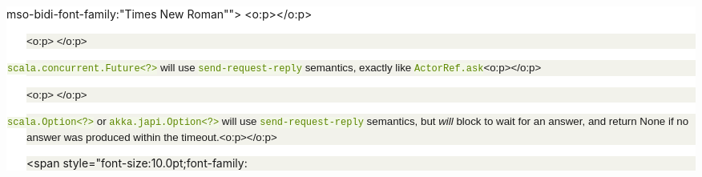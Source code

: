 mso-bidi-font-family:&quot;Times New Roman&quot;">&nbsp;<o:p></o:p></span></p>
	<p class="MsoNormal" dir="LTR" style="mso-margin-top-alt:auto;mso-margin-bottom-alt:
auto;margin-left:18.75pt;text-align:left;line-height:13.5pt;background:#F2F2EB;
direction:ltr;unicode-bidi:embed"><span style="font-size:10.0pt;font-family:
&quot;Helvetica&quot;,&quot;sans-serif&quot;;mso-fareast-font-family:&quot;Times New Roman&quot;;mso-bidi-font-family:
&quot;Times New Roman&quot;"><o:p>&nbsp;</o:p></span></p>
	<p class="MsoNormal" dir="LTR" style="mso-margin-top-alt:auto;mso-margin-bottom-alt:
auto;margin-left:18.75pt;text-align:left;text-indent:-.25in;line-height:13.5pt;
mso-list:l1 level1 lfo9;tab-stops:list .5in;background:#F2F2EB;direction:ltr;
unicode-bidi:embed"><span class="SpellE"><span style="font-size:9.0pt;font-family:&quot;Courier New&quot;;mso-fareast-font-family:&quot;Times New Roman&quot;;
color:#5D8700;background:#F3F7E9">scala.concurrent.Future</span></span><span style="font-size:9.0pt;font-family:&quot;Courier New&quot;;mso-fareast-font-family:&quot;Times New Roman&quot;;
color:#5D8700;background:#F3F7E9">&lt;?&gt;</span><span style="font-size:10.0pt;
font-family:&quot;Helvetica&quot;,&quot;sans-serif&quot;;mso-fareast-font-family:&quot;Times New Roman&quot;;
mso-bidi-font-family:&quot;Times New Roman&quot;">&nbsp;will use&nbsp;</span><span style="font-size:9.0pt;font-family:&quot;Courier New&quot;;mso-fareast-font-family:&quot;Times New Roman&quot;;
color:#5D8700;background:#F3F7E9">send-request-reply</span><span style="font-size:10.0pt;font-family:&quot;Helvetica&quot;,&quot;sans-serif&quot;;mso-fareast-font-family:
&quot;Times New Roman&quot;;mso-bidi-font-family:&quot;Times New Roman&quot;">&nbsp;semantics, exactly like&nbsp;</span><span class="SpellE"><span style="font-size:9.0pt;
font-family:&quot;Courier New&quot;;mso-fareast-font-family:&quot;Times New Roman&quot;;color:#5D8700;
background:#F3F7E9">ActorRef.ask</span></span><span style="font-size:10.0pt;
font-family:&quot;Helvetica&quot;,&quot;sans-serif&quot;;mso-fareast-font-family:&quot;Times New Roman&quot;;
mso-bidi-font-family:&quot;Times New Roman&quot;"><o:p></o:p></span></p>
	<p class="MsoNormal" dir="LTR" style="mso-margin-top-alt:auto;mso-margin-bottom-alt:
auto;margin-left:18.75pt;text-align:left;line-height:13.5pt;background:#F2F2EB;
direction:ltr;unicode-bidi:embed"><span style="font-size:10.0pt;font-family:
&quot;Helvetica&quot;,&quot;sans-serif&quot;;mso-fareast-font-family:&quot;Times New Roman&quot;;mso-bidi-font-family:
&quot;Times New Roman&quot;"><o:p>&nbsp;</o:p></span></p>
	<p class="MsoNormal" dir="LTR" style="mso-margin-top-alt:auto;mso-margin-bottom-alt:
auto;margin-left:18.75pt;text-align:left;text-indent:-.25in;line-height:13.5pt;
mso-list:l1 level1 lfo9;tab-stops:list .5in;background:#F2F2EB;direction:ltr;
unicode-bidi:embed"><span class="SpellE"><span style="font-size:9.0pt;font-family:&quot;Courier New&quot;;mso-fareast-font-family:&quot;Times New Roman&quot;;
color:#5D8700;background:#F3F7E9">scala.Option</span></span><span style="font-size:9.0pt;font-family:&quot;Courier New&quot;;mso-fareast-font-family:&quot;Times New Roman&quot;;
color:#5D8700;background:#F3F7E9">&lt;?&gt;</span><span style="font-size:10.0pt;
font-family:&quot;Helvetica&quot;,&quot;sans-serif&quot;;mso-fareast-font-family:&quot;Times New Roman&quot;;
mso-bidi-font-family:&quot;Times New Roman&quot;">&nbsp;or&nbsp;</span><span class="SpellE"><span style="font-size:9.0pt;font-family:&quot;Courier New&quot;;mso-fareast-font-family:
&quot;Times New Roman&quot;;color:#5D8700;background:#F3F7E9">akka.japi.Option</span></span><span style="font-size:9.0pt;font-family:&quot;Courier New&quot;;mso-fareast-font-family:&quot;Times New Roman&quot;;
color:#5D8700;background:#F3F7E9">&lt;?&gt;</span><span style="font-size:10.0pt;
font-family:&quot;Helvetica&quot;,&quot;sans-serif&quot;;mso-fareast-font-family:&quot;Times New Roman&quot;;
mso-bidi-font-family:&quot;Times New Roman&quot;">&nbsp;will use&nbsp;</span><span style="font-size:9.0pt;font-family:&quot;Courier New&quot;;mso-fareast-font-family:&quot;Times New Roman&quot;;
color:#5D8700;background:#F3F7E9">send-request-reply</span><span style="font-size:10.0pt;font-family:&quot;Helvetica&quot;,&quot;sans-serif&quot;;mso-fareast-font-family:
&quot;Times New Roman&quot;;mso-bidi-font-family:&quot;Times New Roman&quot;">&nbsp;semantics, but&nbsp;<i>will</i>&nbsp;block to wait for an answer, and return <span class="GramE">None</span> if no answer was produced within the timeout.<o:p></o:p></span></p>
	<p class="MsoNormal" dir="LTR" style="mso-margin-top-alt:auto;mso-margin-bottom-alt:
auto;margin-left:18.75pt;text-align:left;line-height:13.5pt;background:#F2F2EB;
direction:ltr;unicode-bidi:embed"><span style="font-size:10.0pt;font-family: